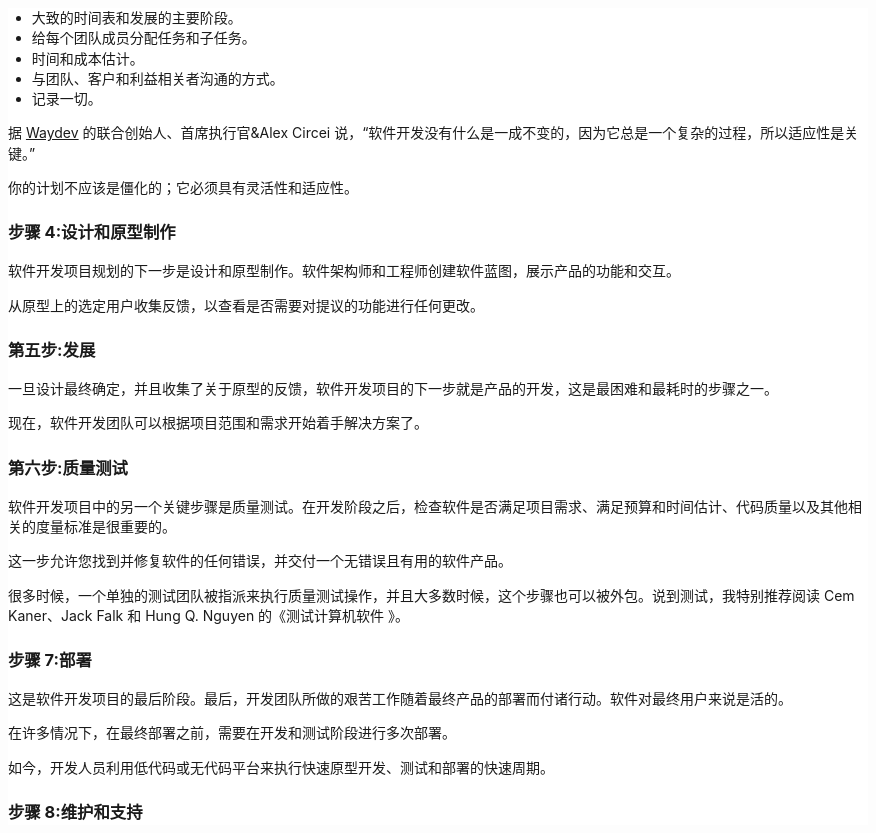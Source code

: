 *   大致的时间表和发展的主要阶段。
*   给每个团队成员分配任务和子任务。
*   时间和成本估计。
*   与团队、客户和利益相关者沟通的方式。
*   记录一切。

据 [Waydev](https://waydev.co/software-projects-planning/) 的联合创始人、首席执行官&Alex Circei 说，“软件开发没有什么是一成不变的，因为它总是一个复杂的过程，所以适应性是关键。”

你的计划不应该是僵化的；它必须具有灵活性和适应性。

### 步骤 4:设计和原型制作

软件开发项目规划的下一步是设计和原型制作。软件架构师和工程师创建软件蓝图，展示产品的功能和交互。

从原型上的选定用户收集反馈，以查看是否需要对提议的功能进行任何更改。

### 第五步:发展

一旦设计最终确定，并且收集了关于原型的反馈，软件开发项目的下一步就是产品的开发，这是最困难和最耗时的步骤之一。

现在，软件开发团队可以根据项目范围和需求开始着手解决方案了。

### 第六步:质量测试

软件开发项目中的另一个关键步骤是质量测试。在开发阶段之后，检查软件是否满足项目需求、满足预算和时间估计、代码质量以及其他相关的度量标准是很重要的。

这一步允许您找到并修复软件的任何错误，并交付一个无错误且有用的软件产品。

很多时候，一个单独的测试团队被指派来执行质量测试操作，并且大多数时候，这个步骤也可以被外包。说到测试，我特别推荐阅读 Cem Kaner、Jack Falk 和 Hung Q. Nguyen 的《测试计算机软件 》。

### 步骤 7:部署

这是软件开发项目的最后阶段。最后，开发团队所做的艰苦工作随着最终产品的部署而付诸行动。软件对最终用户来说是活的。

在许多情况下，在最终部署之前，需要在开发和测试阶段进行多次部署。

如今，开发人员利用低代码或无代码平台来执行快速原型开发、测试和部署的快速周期。

### 步骤 8:维护和支持
